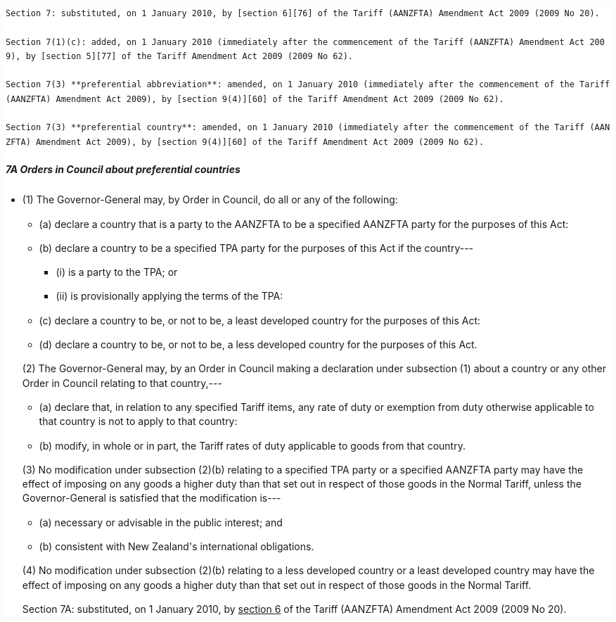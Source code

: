     Section 7: substituted, on 1 January 2010, by [section 6][76] of the Tariff (AANZFTA) Amendment Act 2009 (2009 No 20).
    
    Section 7(1)(c): added, on 1 January 2010 (immediately after the commencement of the Tariff (AANZFTA) Amendment Act 2009), by [section 5][77] of the Tariff Amendment Act 2009 (2009 No 62).
    
    Section 7(3) **preferential abbreviation**: amended, on 1 January 2010 (immediately after the commencement of the Tariff (AANZFTA) Amendment Act 2009), by [section 9(4)][60] of the Tariff Amendment Act 2009 (2009 No 62).
    
    Section 7(3) **preferential country**: amended, on 1 January 2010 (immediately after the commencement of the Tariff (AANZFTA) Amendment Act 2009), by [section 9(4)][60] of the Tariff Amendment Act 2009 (2009 No 62).

##### 7A Orders in Council about preferential countries
    
*   (1) The Governor-General may, by Order in Council, do all or any of the following:
        
    *   (a) declare a country that is a party to the AANZFTA to be a specified AANZFTA party for the purposes of this Act:
    
    *   (b) declare a country to be a specified TPA party for the purposes of this Act if the country---
            
        *   (i) is a party to the TPA; or
        
        *   (ii) is provisionally applying the terms of the TPA:
        
        
    
    *   (c) declare a country to be, or not to be, a least developed country for the purposes of this Act:
    
    *   (d) declare a country to be, or not to be, a less developed country for the purposes of this Act.
    
    (2) The Governor-General may, by an Order in Council making a declaration under subsection (1) about a country or any other Order in Council relating to that country,---
        
    *   (a) declare that, in relation to any specified Tariff items, any rate of duty or exemption from duty otherwise applicable to that country is not to apply to that country:
    
    *   (b) modify, in whole or in part, the Tariff rates of duty applicable to goods from that country.
    
    (3) No modification under subsection (2)(b) relating to a specified TPA party or a specified AANZFTA party may have the effect of imposing on any goods a higher duty than that set out in respect of those goods in the Normal Tariff, unless the Governor-General is satisfied that the modification is---
        
    *   (a) necessary or advisable in the public interest; and
    
    *   (b) consistent with New Zealand's international obligations.
    
    (4) No modification under subsection (2)(b) relating to a less developed country or a least developed country may have the effect of imposing on any goods a higher duty than that set out in respect of those goods in the Normal Tariff.
    
    Section 7A: substituted, on 1 January 2010, by [section 6][76] of the Tariff (AANZFTA) Amendment Act 2009 (2009 No 20).


[0]: http://www.legislation.govt.nz/act/public/1988/0155/latest/link.aspx?id=DLM195466
[1]: http://www.legislation.govt.nz/act/public/1988/0155/latest/whole.html#DLM136770
[2]: http://www.legislation.govt.nz/act/public/1988/0155/latest/whole.html#DLM136772
[3]: http://www.legislation.govt.nz/act/public/1988/0155/latest/whole.html#DLM136773
[4]: http://www.legislation.govt.nz/act/public/1988/0155/latest/whole.html#DLM137060
[5]: http://www.legislation.govt.nz/act/public/1988/0155/latest/whole.html#DLM137062
[6]: http://www.legislation.govt.nz/act/public/1988/0155/latest/whole.html#DLM137067
[7]: http://www.legislation.govt.nz/act/public/1988/0155/latest/whole.html#DLM137070
[8]: http://www.legislation.govt.nz/act/public/1988/0155/latest/whole.html#DLM137073
[9]: http://www.legislation.govt.nz/act/public/1988/0155/latest/whole.html#DLM137075
[10]: http://www.legislation.govt.nz/act/public/1988/0155/latest/whole.html#DLM137076
[11]: http://www.legislation.govt.nz/act/public/1988/0155/latest/whole.html#DLM137077
[12]: http://www.legislation.govt.nz/act/public/1988/0155/latest/whole.html#DLM137084
[13]: http://www.legislation.govt.nz/act/public/1988/0155/latest/whole.html#DLM2680736
[14]: http://www.legislation.govt.nz/act/public/1988/0155/latest/whole.html#DLM2680789
[15]: http://www.legislation.govt.nz/act/public/1988/0155/latest/whole.html#DLM2680790
[16]: http://www.legislation.govt.nz/act/public/1988/0155/latest/whole.html#DLM2680791
[17]: http://www.legislation.govt.nz/act/public/1988/0155/latest/whole.html#DLM2680792
[18]: http://www.legislation.govt.nz/act/public/1988/0155/latest/whole.html#DLM2680793
[19]: http://www.legislation.govt.nz/act/public/1988/0155/latest/whole.html#DLM2680794
[20]: http://www.legislation.govt.nz/act/public/1988/0155/latest/whole.html#DLM137086
[21]: http://www.legislation.govt.nz/act/public/1988/0155/latest/whole.html#DLM137087
[22]: http://www.legislation.govt.nz/act/public/1988/0155/latest/whole.html#DLM137088
[23]: http://www.legislation.govt.nz/act/public/1988/0155/latest/whole.html#DLM2681030
[24]: http://www.legislation.govt.nz/act/public/1988/0155/latest/whole.html#DLM2681031
[25]: http://www.legislation.govt.nz/act/public/1988/0155/latest/whole.html#DLM2681032
[26]: http://www.legislation.govt.nz/act/public/1988/0155/latest/whole.html#DLM2681033
[27]: http://www.legislation.govt.nz/act/public/1988/0155/latest/whole.html#DLM2681034
[28]: http://www.legislation.govt.nz/act/public/1988/0155/latest/whole.html#DLM2681035
[29]: http://www.legislation.govt.nz/act/public/1988/0155/latest/whole.html#DLM137091
[30]: http://www.legislation.govt.nz/act/public/1988/0155/latest/whole.html#DLM137092
[31]: http://www.legislation.govt.nz/act/public/1988/0155/latest/whole.html#DLM137095
[32]: http://www.legislation.govt.nz/act/public/1988/0155/latest/whole.html#DLM137096
[33]: http://www.legislation.govt.nz/act/public/1988/0155/latest/whole.html#DLM137097
[34]: http://www.legislation.govt.nz/act/public/1988/0155/latest/whole.html#DLM137098
[35]: http://www.legislation.govt.nz/act/public/1988/0155/latest/whole.html#DLM137500
[36]: http://www.legislation.govt.nz/act/public/1988/0155/latest/whole.html#DLM137516
[37]: http://www.legislation.govt.nz/act/public/1988/0155/latest/whole.html#DLM137518
[38]: http://www.legislation.govt.nz/act/public/1988/0155/latest/whole.html#DLM137520
[39]: http://www.legislation.govt.nz/act/public/1988/0155/latest/whole.html#DLM137522
[40]: http://www.legislation.govt.nz/act/public/1988/0155/latest/whole.html#DLM137524
[41]: http://www.legislation.govt.nz/act/public/1988/0155/latest/whole.html#DLM137526
[42]: http://www.legislation.govt.nz/act/public/1988/0155/latest/whole.html#DLM137528
[43]: http://www.legislation.govt.nz/act/public/1988/0155/latest/whole.html#DLM137530
[44]: http://www.legislation.govt.nz/act/public/1988/0155/latest/whole.html#DLM137531
[45]: http://www.legislation.govt.nz/act/public/1988/0155/latest/whole.html#DLM137533
[46]: http://www.legislation.govt.nz/act/public/1988/0155/latest/whole.html#DLM137535
[47]: http://www.legislation.govt.nz/act/public/1988/0155/latest/whole.html#DLM137536
[48]: http://www.legislation.govt.nz/act/public/1988/0155/latest/whole.html#DLM137538
[49]: http://www.legislation.govt.nz/act/public/1988/0155/latest/whole.html#DLM137539
[50]: http://www.legislation.govt.nz/act/public/1988/0155/latest/whole.html#DLM137544
[51]: http://www.legislation.govt.nz/act/public/1988/0155/latest/link.aspx?id=DLM377342
[52]: http://www.legislation.govt.nz/act/public/1988/0155/latest/link.aspx?id=DLM380217
[53]: http://www.legislation.govt.nz/act/public/1988/0155/latest/link.aspx?id=DLM129109
[54]: http://www.legislation.govt.nz/act/public/1988/0155/latest/link.aspx?id=DLM2584117
[55]: http://www.legislation.govt.nz/act/public/1988/0155/latest/link.aspx?id=DLM2176042
[56]: http://www.legislation.govt.nz/act/public/1988/0155/latest/link.aspx?id=DLM67109
[57]: http://www.legislation.govt.nz/act/public/1988/0155/latest/link.aspx?id=DLM380185
[58]: http://www.legislation.govt.nz/act/public/1988/0155/latest/link.aspx?id=DLM55834
[59]: http://www.legislation.govt.nz/act/public/1988/0155/latest/link.aspx?id=DLM370785
[60]: http://www.legislation.govt.nz/act/public/1988/0155/latest/link.aspx?id=DLM2584133
[61]: http://www.legislation.govt.nz/act/public/1988/0155/latest/link.aspx?id=DLM378154
[62]: http://www.legislation.govt.nz/act/public/1988/0155/latest/link.aspx?id=DLM378191
[63]: http://www.legislation.govt.nz/act/public/1988/0155/latest/link.aspx?id=DLM378406
[64]: http://www.legislation.govt.nz/act/public/1988/0155/latest/link.aspx?id=DLM378485
[65]: http://www.legislation.govt.nz/act/public/1988/0155/latest/link.aspx?id=DLM378663
[66]: http://www.legislation.govt.nz/act/public/1988/0155/latest/link.aspx?id=DLM378912
[67]: http://www.legislation.govt.nz/act/public/1988/0155/latest/link.aspx?id=DLM378922
[68]: http://www.legislation.govt.nz/act/public/1988/0155/latest/link.aspx?id=DLM378933
[69]: http://www.legislation.govt.nz/act/public/1988/0155/latest/link.aspx?id=DLM378945
[70]: http://www.legislation.govt.nz/act/public/1988/0155/latest/link.aspx?id=DLM378952
[71]: http://www.legislation.govt.nz/act/public/1988/0155/latest/link.aspx?id=DLM379506
[72]: http://www.legislation.govt.nz/act/public/1988/0155/latest/link.aspx?id=DLM379910
[73]: http://www.legislation.govt.nz/act/public/1988/0155/latest/link.aspx?id=DLM379939
[74]: http://www.legislation.govt.nz/act/public/1988/0155/latest/link.aspx?id=DLM379945
[75]: http://www.legislation.govt.nz/act/public/1988/0155/latest/link.aspx?id=DLM379980
[76]: http://www.legislation.govt.nz/act/public/1988/0155/latest/link.aspx?id=DLM2176053
[77]: http://www.legislation.govt.nz/act/public/1988/0155/latest/link.aspx?id=DLM2584115
[78]: http://www.legislation.govt.nz/act/public/1988/0155/latest/link.aspx?id=DLM2584108
[79]: http://www.legislation.govt.nz/act/public/1988/0155/latest/link.aspx?id=DLM195097
[80]: http://www.legislation.govt.nz/act/public/1988/0155/latest/link.aspx?id=DLM195549
[81]: http://www.legislation.govt.nz/act/public/1988/0155/latest/link.aspx?id=DLM195534
[82]: http://www.legislation.govt.nz/act/public/1988/0155/latest/link.aspx?id=DLM2176077
[83]: http://www.legislation.govt.nz/act/public/1988/0155/latest/link.aspx?id=DLM380251
[84]: http://www.legislation.govt.nz/act/public/1988/0155/latest/link.aspx?id=DLM2584124
[85]: http://www.legislation.govt.nz/act/public/1988/0155/latest/link.aspx?id=DLM195417
[86]: http://www.legislation.govt.nz/act/public/1988/0155/latest/link.aspx?id=DLM2584126
[87]: http://www.legislation.govt.nz/act/public/1988/0155/latest/link.aspx?id=DLM195432
[88]: http://www.legislation.govt.nz/act/public/1988/0155/latest/link.aspx?id=DLM195434
[89]: http://www.legislation.govt.nz/act/public/1988/0155/latest/link.aspx?id=DLM195437
[90]: http://www.legislation.govt.nz/act/public/1988/0155/latest/link.aspx?id=DLM31458
[91]: http://www.legislation.govt.nz/act/public/1988/0155/latest/link.aspx?id=DLM2584102
[92]: http://www.legislation.govt.nz/act/public/1988/0155/latest/link.aspx?id=DLM195558
[93]: http://www.legislation.govt.nz/act/public/1988/0155/latest/link.aspx?id=DLM1102349
[94]: http://www.legislation.govt.nz/act/public/1988/0155/latest/link.aspx?id=DLM2033287
[95]: http://www.legislation.govt.nz/act/public/1988/0155/latest/link.aspx?id=DLM353729
[96]: http://www.legislation.govt.nz/act/public/1988/0155/latest/link.aspx?id=DLM1314226
[97]: http://www.legislation.govt.nz/act/public/1988/0155/latest/link.aspx?id=DLM2176075
[98]: http://www.legislation.govt.nz/act/public/1988/0155/latest/link.aspx?id=DLM2728920
[99]: http://www.legislation.govt.nz/act/public/1988/0155/latest/link.aspx?id=DLM1314234
[100]: http://www.legislation.govt.nz/act/public/1988/0155/latest/link.aspx?id=DLM1314235
[101]: http://www.legislation.govt.nz/act/public/1988/0155/latest/link.aspx?id=DLM1314236
[102]: http://www.legislation.govt.nz/act/public/1988/0155/latest/link.aspx?id=DLM1314238
[103]: http://www.legislation.govt.nz/act/public/1988/0155/latest/link.aspx?id=DLM2728923
[104]: http://www.legislation.govt.nz/act/public/1988/0155/latest/link.aspx?id=DLM214666
[105]: http://www.legislation.govt.nz/act/public/1988/0155/latest/link.aspx?id=DLM378907
[106]: http://www.legislation.govt.nz/act/public/1988/0155/latest/link.aspx?id=DLM378909
[107]: http://www.legislation.govt.nz/act/public/1988/0155/latest/link.aspx?id=DLM345265
[108]: http://www.legislation.govt.nz/act/public/1988/0155/latest/link.aspx?id=DLM94203
[109]: http://www.pco.parliament.govt.nz/reprints/
[110]: http://www.legislation.govt.nz/act/public/1988/0155/latest/link.aspx?id=DLM195439
[111]: http://www.pco.parliament.govt.nz/editorial-conventions/
[112]: http://www.legislation.govt.nz/act/public/1988/0155/latest/link.aspx?id=DLM195468
[113]: http://www.legislation.govt.nz/act/public/1988/0155/latest/link.aspx?id=DLM195470
[114]: http://www.legislation.govt.nz/act/public/1988/0155/latest/link.aspx?id=DLM2728912
[115]: http://www.legislation.govt.nz/act/public/1988/0155/latest/link.aspx?id=DLM1956108
[116]: http://www.legislation.govt.nz/act/public/1988/0155/latest/link.aspx?id=DLM1314200
[117]: http://www.legislation.govt.nz/act/public/1988/0155/latest/link.aspx?id=DLM370777
[118]: http://www.legislation.govt.nz/act/public/1988/0155/latest/link.aspx?id=DLM353717
[119]: http://www.legislation.govt.nz/act/public/1988/0155/latest/link.aspx?id=DLM55828
[120]: http://www.legislation.govt.nz/act/public/1988/0155/latest/link.aspx?id=DLM214660
